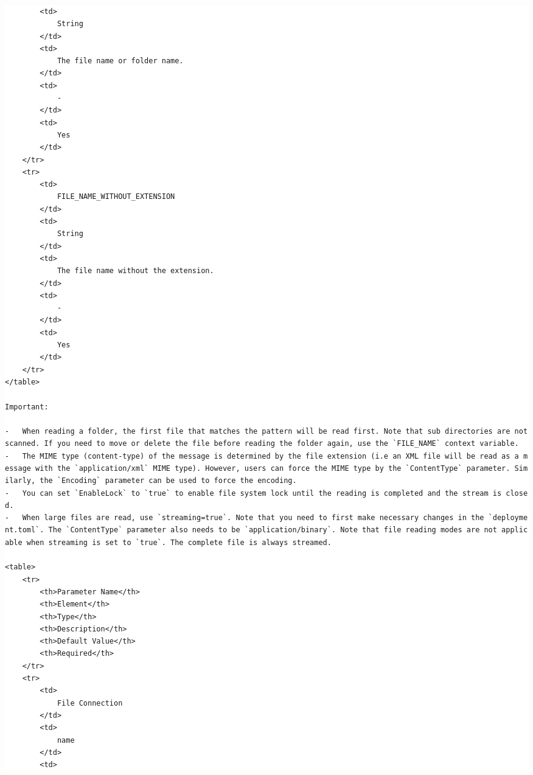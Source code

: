             <td>
                String
            </td>
            <td>
                The file name or folder name.
            </td>
            <td>
                -
            </td>
            <td>
                Yes
            </td>
        </tr>
        <tr>
            <td>
                FILE_NAME_WITHOUT_EXTENSION
            </td>
            <td>
                String
            </td>
            <td>
                The file name without the extension.
            </td>
            <td>
                -
            </td>
            <td>
                Yes
            </td>
        </tr>
    </table>

    Important:

    -   When reading a folder, the first file that matches the pattern will be read first. Note that sub directories are not scanned. If you need to move or delete the file before reading the folder again, use the `FILE_NAME` context variable.
    -   The MIME type (content-type) of the message is determined by the file extension (i.e an XML file will be read as a message with the `application/xml` MIME type). However, users can force the MIME type by the `ContentType` parameter. Similarly, the `Encoding` parameter can be used to force the encoding.  
    -   You can set `EnableLock` to `true` to enable file system lock until the reading is completed and the stream is closed. 
    -   When large files are read, use `streaming=true`. Note that you need to first make necessary changes in the `deployment.toml`. The `ContentType` parameter also needs to be `application/binary`. Note that file reading modes are not applicable when streaming is set to `true`. The complete file is always streamed.

    <table>
        <tr>
            <th>Parameter Name</th>
            <th>Element</th>
            <th>Type</th>
            <th>Description</th>
            <th>Default Value</th>
            <th>Required</th>
        </tr>
        <tr>
            <td>
                File Connection
            </td>
            <td>
                name
            </td>
            <td>